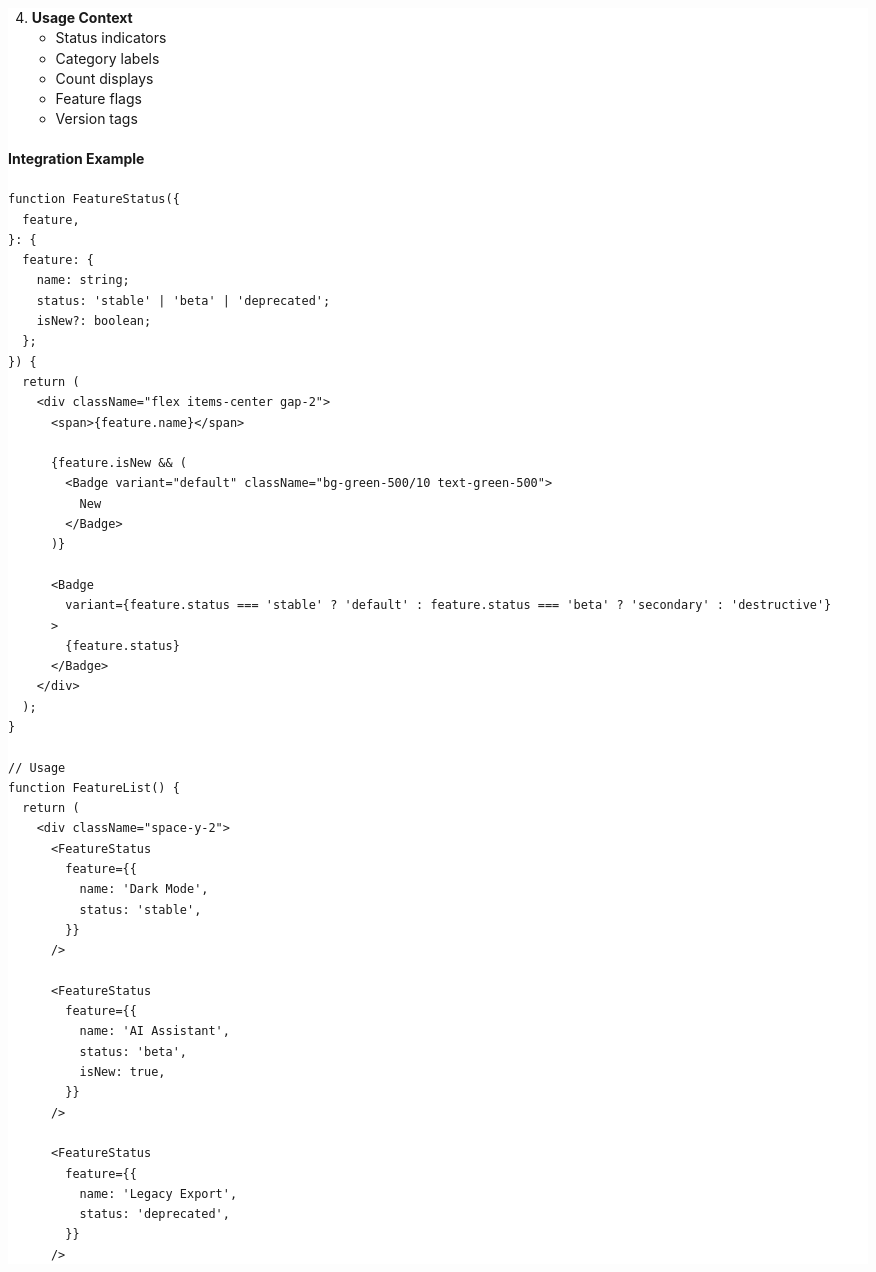 4. **Usage Context**
   - Status indicators
   - Category labels
   - Count displays
   - Feature flags
   - Version tags

#### Integration Example

```tsx
function FeatureStatus({
  feature,
}: {
  feature: {
    name: string;
    status: 'stable' | 'beta' | 'deprecated';
    isNew?: boolean;
  };
}) {
  return (
    <div className="flex items-center gap-2">
      <span>{feature.name}</span>

      {feature.isNew && (
        <Badge variant="default" className="bg-green-500/10 text-green-500">
          New
        </Badge>
      )}

      <Badge
        variant={feature.status === 'stable' ? 'default' : feature.status === 'beta' ? 'secondary' : 'destructive'}
      >
        {feature.status}
      </Badge>
    </div>
  );
}

// Usage
function FeatureList() {
  return (
    <div className="space-y-2">
      <FeatureStatus
        feature={{
          name: 'Dark Mode',
          status: 'stable',
        }}
      />

      <FeatureStatus
        feature={{
          name: 'AI Assistant',
          status: 'beta',
          isNew: true,
        }}
      />

      <FeatureStatus
        feature={{
          name: 'Legacy Export',
          status: 'deprecated',
        }}
      />
```